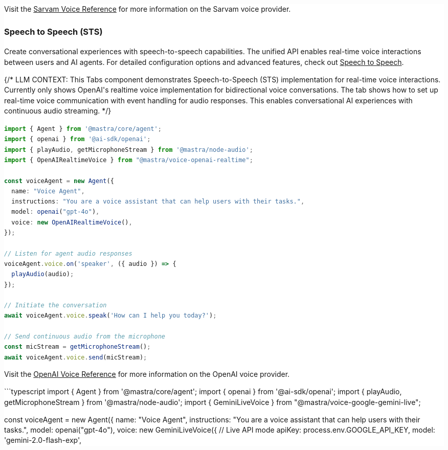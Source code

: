 Visit the [Sarvam Voice Reference](/reference/voice/sarvam) for more information on the Sarvam voice provider.
  </TabItem>
</Tabs>

### Speech to Speech (STS)

Create conversational experiences with speech-to-speech capabilities. The unified API enables real-time voice interactions between users and AI agents.
For detailed configuration options and advanced features, check out [Speech to Speech](./speech-to-speech).

{/*
  LLM CONTEXT: This Tabs component demonstrates Speech-to-Speech (STS) implementation for real-time voice interactions.
  Currently only shows OpenAI's realtime voice implementation for bidirectional voice conversations.
  The tab shows how to set up real-time voice communication with event handling for audio responses.
  This enables conversational AI experiences with continuous audio streaming.
*/}
<Tabs>
  <TabItem value="tab-1" label="Tab 1">
```typescript
import { Agent } from '@mastra/core/agent';
import { openai } from '@ai-sdk/openai';
import { playAudio, getMicrophoneStream } from '@mastra/node-audio';
import { OpenAIRealtimeVoice } from "@mastra/voice-openai-realtime";

const voiceAgent = new Agent({
  name: "Voice Agent",
  instructions: "You are a voice assistant that can help users with their tasks.",
  model: openai("gpt-4o"),
  voice: new OpenAIRealtimeVoice(),
});

// Listen for agent audio responses
voiceAgent.voice.on('speaker', ({ audio }) => {
  playAudio(audio);
});

// Initiate the conversation
await voiceAgent.voice.speak('How can I help you today?');

// Send continuous audio from the microphone
const micStream = getMicrophoneStream();
await voiceAgent.voice.send(micStream);
````

Visit the [OpenAI Voice Reference](/reference/voice/openai-realtime) for more information on the OpenAI voice provider.

  </TabItem>
  <TabItem value="tab-2" label="Tab 2">
```typescript
import { Agent } from '@mastra/core/agent';
import { openai } from '@ai-sdk/openai';
import { playAudio, getMicrophoneStream } from '@mastra/node-audio';
import { GeminiLiveVoice } from "@mastra/voice-google-gemini-live";

const voiceAgent = new Agent({
name: "Voice Agent",
instructions: "You are a voice assistant that can help users with their tasks.",
model: openai("gpt-4o"),
voice: new GeminiLiveVoice({
// Live API mode
apiKey: process.env.GOOGLE_API_KEY,
model: 'gemini-2.0-flash-exp',
```